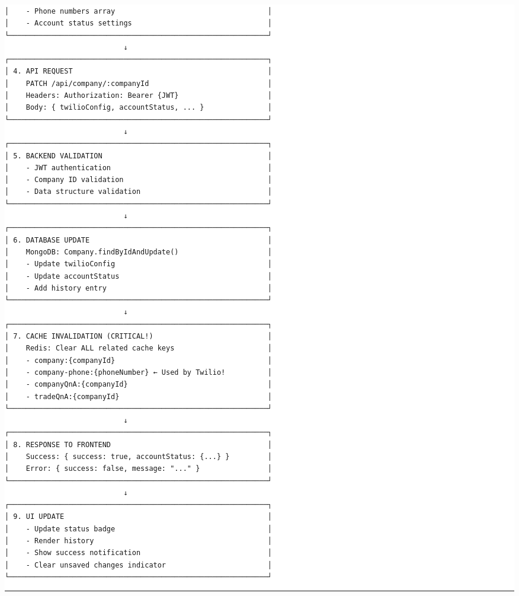 ```
│    - Phone numbers array                                    │
│    - Account status settings                                │
└─────────────────────────────────────────────────────────────┘
                            ↓
┌─────────────────────────────────────────────────────────────┐
│ 4. API REQUEST                                              │
│    PATCH /api/company/:companyId                            │
│    Headers: Authorization: Bearer {JWT}                     │
│    Body: { twilioConfig, accountStatus, ... }               │
└─────────────────────────────────────────────────────────────┘
                            ↓
┌─────────────────────────────────────────────────────────────┐
│ 5. BACKEND VALIDATION                                       │
│    - JWT authentication                                     │
│    - Company ID validation                                  │
│    - Data structure validation                              │
└─────────────────────────────────────────────────────────────┘
                            ↓
┌─────────────────────────────────────────────────────────────┐
│ 6. DATABASE UPDATE                                          │
│    MongoDB: Company.findByIdAndUpdate()                     │
│    - Update twilioConfig                                    │
│    - Update accountStatus                                   │
│    - Add history entry                                      │
└─────────────────────────────────────────────────────────────┘
                            ↓
┌─────────────────────────────────────────────────────────────┐
│ 7. CACHE INVALIDATION (CRITICAL!)                           │
│    Redis: Clear ALL related cache keys                      │
│    - company:{companyId}                                    │
│    - company-phone:{phoneNumber} ← Used by Twilio!          │
│    - companyQnA:{companyId}                                 │
│    - tradeQnA:{companyId}                                   │
└─────────────────────────────────────────────────────────────┘
                            ↓
┌─────────────────────────────────────────────────────────────┐
│ 8. RESPONSE TO FRONTEND                                     │
│    Success: { success: true, accountStatus: {...} }         │
│    Error: { success: false, message: "..." }                │
└─────────────────────────────────────────────────────────────┘
                            ↓
┌─────────────────────────────────────────────────────────────┐
│ 9. UI UPDATE                                                │
│    - Update status badge                                    │
│    - Render history                                         │
│    - Show success notification                              │
│    - Clear unsaved changes indicator                        │
└─────────────────────────────────────────────────────────────┘
```

---
